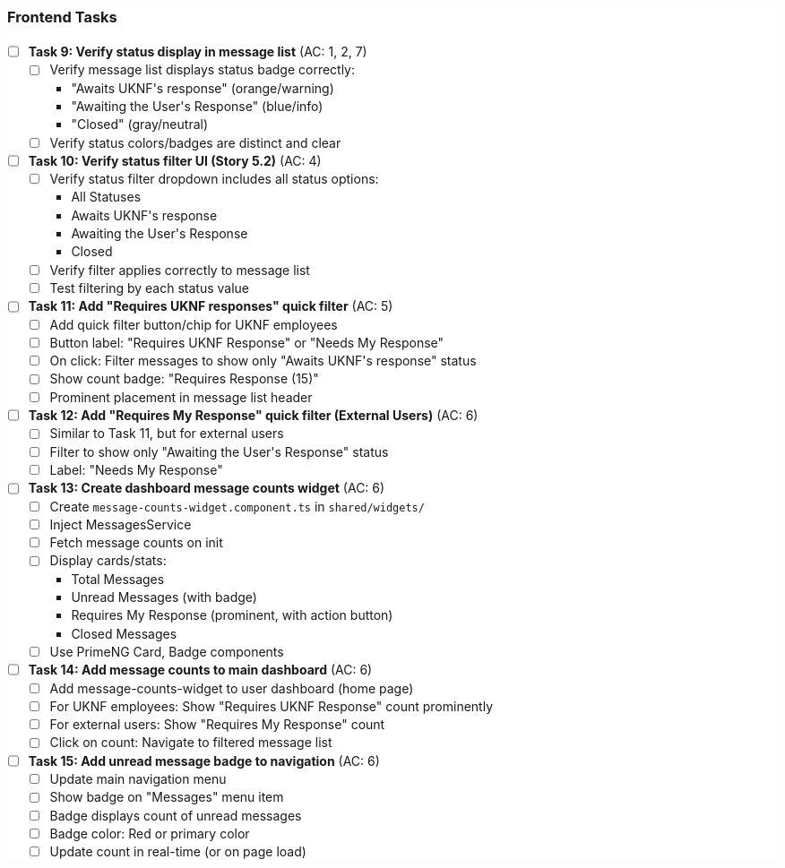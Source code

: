 ### Frontend Tasks

- [ ] **Task 9: Verify status display in message list** (AC: 1, 2, 7)
  - [ ] Verify message list displays status badge correctly:
    - "Awaits UKNF's response" (orange/warning)
    - "Awaiting the User's Response" (blue/info)
    - "Closed" (gray/neutral)
  - [ ] Verify status colors/badges are distinct and clear

- [ ] **Task 10: Verify status filter UI (Story 5.2)** (AC: 4)
  - [ ] Verify status filter dropdown includes all status options:
    - All Statuses
    - Awaits UKNF's response
    - Awaiting the User's Response
    - Closed
  - [ ] Verify filter applies correctly to message list
  - [ ] Test filtering by each status value

- [ ] **Task 11: Add "Requires UKNF responses" quick filter** (AC: 5)
  - [ ] Add quick filter button/chip for UKNF employees
  - [ ] Button label: "Requires UKNF Response" or "Needs My Response"
  - [ ] On click: Filter messages to show only "Awaits UKNF's response" status
  - [ ] Show count badge: "Requires Response (15)"
  - [ ] Prominent placement in message list header

- [ ] **Task 12: Add "Requires My Response" quick filter (External Users)** (AC: 6)
  - [ ] Similar to Task 11, but for external users
  - [ ] Filter to show only "Awaiting the User's Response" status
  - [ ] Label: "Needs My Response"

- [ ] **Task 13: Create dashboard message counts widget** (AC: 6)
  - [ ] Create `message-counts-widget.component.ts` in `shared/widgets/`
  - [ ] Inject MessagesService
  - [ ] Fetch message counts on init
  - [ ] Display cards/stats:
    - Total Messages
    - Unread Messages (with badge)
    - Requires My Response (prominent, with action button)
    - Closed Messages
  - [ ] Use PrimeNG Card, Badge components

- [ ] **Task 14: Add message counts to main dashboard** (AC: 6)
  - [ ] Add message-counts-widget to user dashboard (home page)
  - [ ] For UKNF employees: Show "Requires UKNF Response" count prominently
  - [ ] For external users: Show "Requires My Response" count
  - [ ] Click on count: Navigate to filtered message list

- [ ] **Task 15: Add unread message badge to navigation** (AC: 6)
  - [ ] Update main navigation menu
  - [ ] Show badge on "Messages" menu item
  - [ ] Badge displays count of unread messages
  - [ ] Badge color: Red or primary color
  - [ ] Update count in real-time (or on page load)
